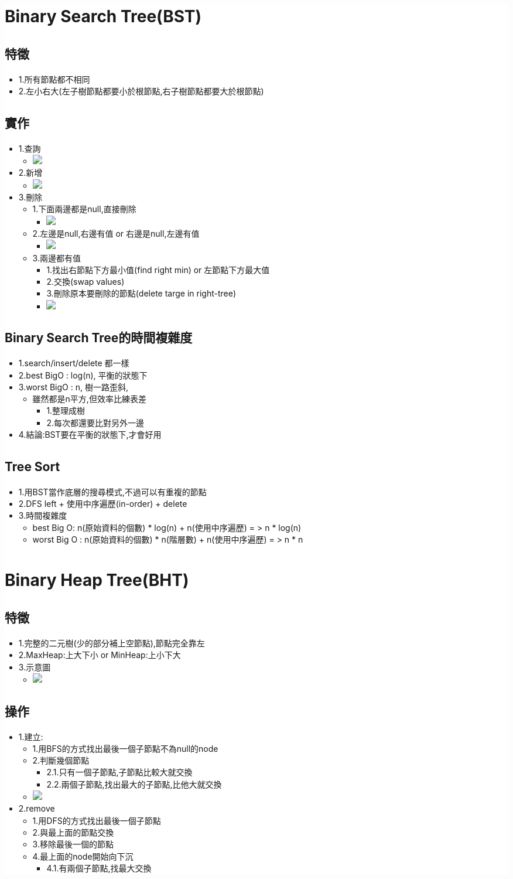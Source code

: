 
# Binary Search Tree(BST)
## 特徵
+ 1.所有節點都不相同
+ 2.左小右大(左子樹節點都要小於根節點,右子樹節點都要大於根節點)
## 實作
+ 1.查詢
    + ![](https://i.imgur.com/dOFhlz5.png)
+ 2.新增
    + ![](https://i.imgur.com/SETedOG.png)
+ 3.刪除
    + 1.下面兩邊都是null,直接刪除
        + ![](https://i.imgur.com/LOSaUEB.png)
    + 2.左邊是null,右邊有值 or 右邊是null,左邊有值
        + ![](https://i.imgur.com/ufPUwIZ.png)
    + 3.兩邊都有值
        + 1.找出右節點下方最小值(find right min) or 左節點下方最大值
        + 2.交換(swap values)
        + 3.刪除原本要刪除的節點(delete targe in right-tree)
        + ![](https://i.imgur.com/7d3Xn5c.png)
## Binary Search Tree的時間複雜度
+ 1.search/insert/delete 都一樣
+ 2.best BigO : log(n), 平衡的狀態下
+ 3.worst BigO : n, 樹一路歪斜,
    + 雖然都是n平方,但效率比練表差
        + 1.整理成樹 
        + 2.每次都還要比對另外一邊 
+ 4.結論:BST要在平衡的狀態下,才會好用 
## Tree Sort
+ 1.用BST當作底層的搜尋模式,不過可以有重複的節點
+ 2.DFS left + 使用中序遍歷(in-order) + delete
+ 3.時間複雜度
    + best Big O: n(原始資料的個數) * log(n) + n(使用中序遍歷) = > n * log(n)
    + worst Big O : n(原始資料的個數) * n(階層數) + n(使用中序遍歷) = > n * n


# Binary Heap Tree(BHT)
## 特徵
+ 1.完整的二元樹(少的部分補上空節點),節點完全靠左
+ 2.MaxHeap:上大下小   or   MinHeap:上小下大
+ 3.示意圖 
    + ![](https://i.imgur.com/W7pZMB9.png)

## 操作
+ 1.建立:
    + 1.用BFS的方式找出最後一個子節點不為null的node
    + 2.判斷幾個節點
        + 2.1.只有一個子節點,子節點比較大就交換
        + 2.2.兩個子節點,找出最大的子節點,比他大就交換
    + ![](https://i.imgur.com/sGPpFkE.png)
+ 2.remove
    + 1.用DFS的方式找出最後一個子節點
    + 2.與最上面的節點交換
    + 3.移除最後一個的節點
    + 4.最上面的node開始向下沉
        + 4.1.有兩個子節點,找最大交換